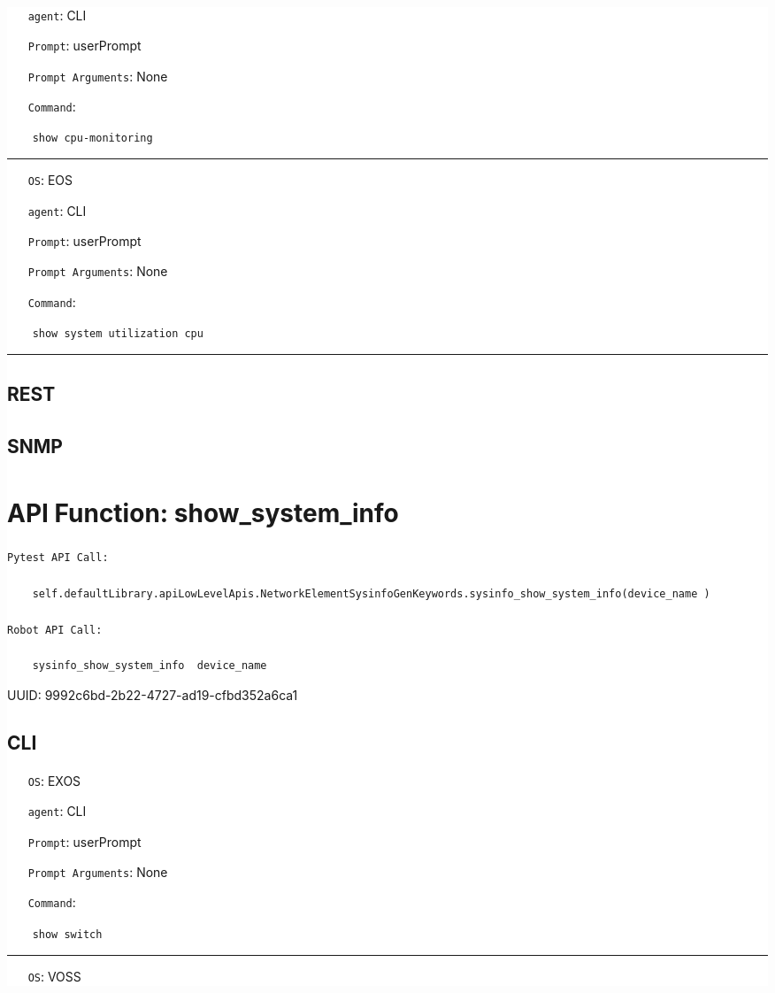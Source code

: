 &nbsp;&nbsp;&nbsp;&nbsp;&nbsp;&nbsp;`agent`: CLI

&nbsp;&nbsp;&nbsp;&nbsp;&nbsp;&nbsp;`Prompt`: userPrompt

&nbsp;&nbsp;&nbsp;&nbsp;&nbsp;&nbsp;`Prompt Arguments`: None

&nbsp;&nbsp;&nbsp;&nbsp;&nbsp;&nbsp;`Command`:

		show cpu-monitoring

----------------------------------------------


&nbsp;&nbsp;&nbsp;&nbsp;&nbsp;&nbsp;`OS`: EOS

&nbsp;&nbsp;&nbsp;&nbsp;&nbsp;&nbsp;`agent`: CLI

&nbsp;&nbsp;&nbsp;&nbsp;&nbsp;&nbsp;`Prompt`: userPrompt

&nbsp;&nbsp;&nbsp;&nbsp;&nbsp;&nbsp;`Prompt Arguments`: None

&nbsp;&nbsp;&nbsp;&nbsp;&nbsp;&nbsp;`Command`:

		show system utilization cpu

----------------------------------------------


## REST
## SNMP
# API Function: show_system_info
	Pytest API Call: 

		self.defaultLibrary.apiLowLevelApis.NetworkElementSysinfoGenKeywords.sysinfo_show_system_info(device_name )

	Robot API Call: 

		sysinfo_show_system_info  device_name  

UUID: 9992c6bd-2b22-4727-ad19-cfbd352a6ca1
## CLI
&nbsp;&nbsp;&nbsp;&nbsp;&nbsp;&nbsp;`OS`: EXOS

&nbsp;&nbsp;&nbsp;&nbsp;&nbsp;&nbsp;`agent`: CLI

&nbsp;&nbsp;&nbsp;&nbsp;&nbsp;&nbsp;`Prompt`: userPrompt

&nbsp;&nbsp;&nbsp;&nbsp;&nbsp;&nbsp;`Prompt Arguments`: None

&nbsp;&nbsp;&nbsp;&nbsp;&nbsp;&nbsp;`Command`:

		show switch

----------------------------------------------


&nbsp;&nbsp;&nbsp;&nbsp;&nbsp;&nbsp;`OS`: VOSS
